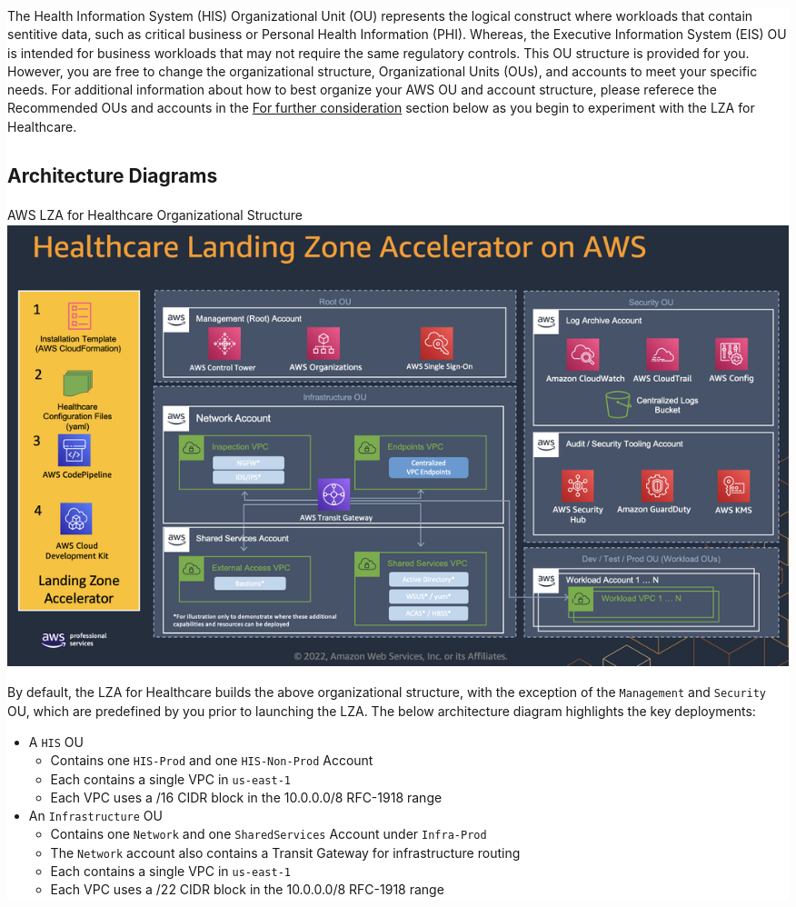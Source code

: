 The Health Information System (HIS) Organizational Unit (OU) represents the logical construct where workloads that contain sentitive data, such as critical business or Personal Health Information (PHI). Whereas, the Executive Information System (EIS) OU is intended for business workloads that may not require the same regulatory controls.  This OU structure is provided for you.  However, you are free to change the organizational structure, Organizational Units (OUs), and accounts to meet your specific needs.  For additional information about how to best organize your AWS OU and account structure, please referece the Recommended OUs and accounts in the [For further consideration](#for-further-consideration) section below as you begin to experiment with the LZA for Healthcare.

## Architecture Diagrams
AWS LZA for Healthcare Organizational Structure
![Healthcare LZA Architecture](./images/LZAforHealthcare_2022-08-30.png)

By default, the LZA for Healthcare builds the above organizational structure, with the exception of the `Management` and `Security` OU, which are predefined by you prior to launching the LZA.  The below architecture diagram highlights the key deployments:

* A `HIS` OU
  * Contains one `HIS-Prod` and one `HIS-Non-Prod` Account
  * Each contains a single VPC in `us-east-1`
  * Each VPC uses a /16 CIDR block in the 10.0.0.0/8 RFC-1918 range
* An `Infrastructure` OU
  * Contains one `Network` and one `SharedServices` Account under `Infra-Prod`
  * The `Network` account also contains a Transit Gateway for infrastructure routing
  * Each contains a single VPC in `us-east-1`
  * Each VPC uses a /22 CIDR block in the 10.0.0.0/8 RFC-1918 range
